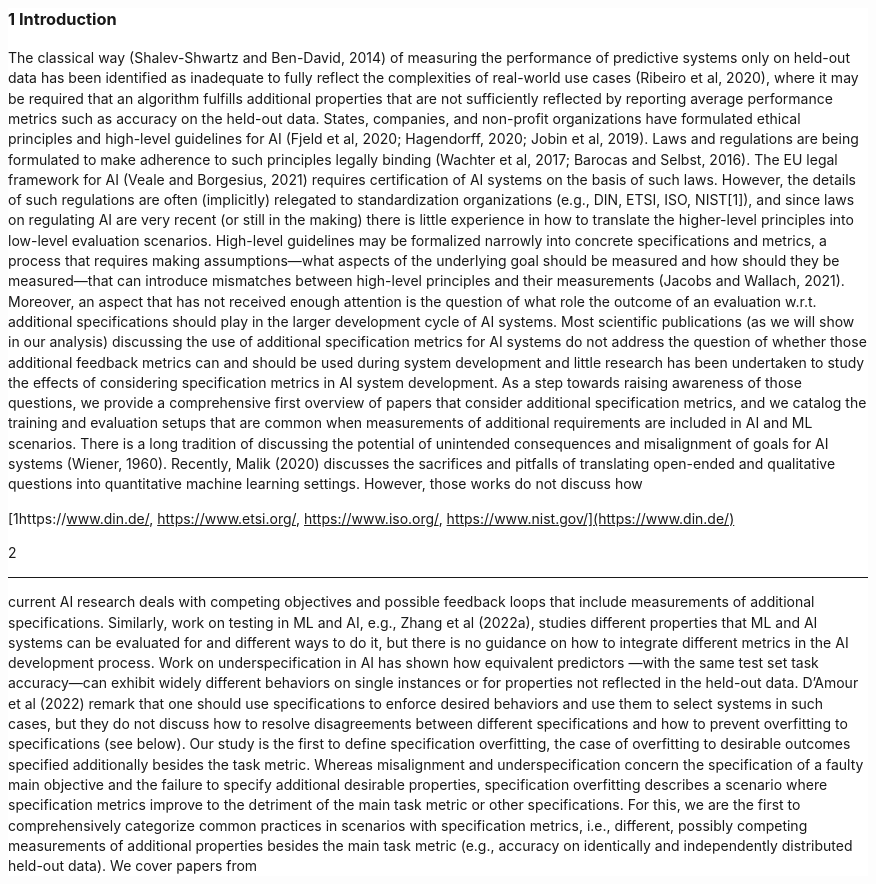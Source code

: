 ### 1 Introduction

The classical way (Shalev-Shwartz and Ben-David, 2014) of measuring the performance
of predictive systems only on held-out data has been identified as inadequate to fully
reflect the complexities of real-world use cases (Ribeiro et al, 2020), where it may
be required that an algorithm fulfills additional properties that are not sufficiently
reflected by reporting average performance metrics such as accuracy on the held-out
data.
States, companies, and non-profit organizations have formulated ethical principles
and high-level guidelines for AI (Fjeld et al, 2020; Hagendorff, 2020; Jobin et al, 2019).
Laws and regulations are being formulated to make adherence to such principles legally
binding (Wachter et al, 2017; Barocas and Selbst, 2016). The EU legal framework
for AI (Veale and Borgesius, 2021) requires certification of AI systems on the basis
of such laws. However, the details of such regulations are often (implicitly) relegated
to standardization organizations (e.g., DIN, ETSI, ISO, NIST[1]), and since laws on
regulating AI are very recent (or still in the making) there is little experience in how
to translate the higher-level principles into low-level evaluation scenarios.
High-level guidelines may be formalized narrowly into concrete specifications and
metrics, a process that requires making assumptions—what aspects of the underlying
goal should be measured and how should they be measured—that can introduce
mismatches between high-level principles and their measurements (Jacobs and Wallach,
2021). Moreover, an aspect that has not received enough attention is the question of
what role the outcome of an evaluation w.r.t. additional specifications should play
in the larger development cycle of AI systems. Most scientific publications (as we
will show in our analysis) discussing the use of additional specification metrics for AI
systems do not address the question of whether those additional feedback metrics can
and should be used during system development and little research has been undertaken
to study the effects of considering specification metrics in AI system development. As
a step towards raising awareness of those questions, we provide a comprehensive first
overview of papers that consider additional specification metrics, and we catalog the
training and evaluation setups that are common when measurements of additional
requirements are included in AI and ML scenarios.
There is a long tradition of discussing the potential of unintended consequences
and misalignment of goals for AI systems (Wiener, 1960). Recently, Malik (2020)
discusses the sacrifices and pitfalls of translating open-ended and qualitative questions
into quantitative machine learning settings. However, those works do not discuss how

[1https://www.din.de/, https://www.etsi.org/, https://www.iso.org/, https://www.nist.gov/](https://www.din.de/)

2


-----

current AI research deals with competing objectives and possible feedback loops that
include measurements of additional specifications. Similarly, work on testing in ML
and AI, e.g., Zhang et al (2022a), studies different properties that ML and AI systems
can be evaluated for and different ways to do it, but there is no guidance on how to
integrate different metrics in the AI development process. Work on underspecification
in AI has shown how equivalent predictors —with the same test set task accuracy—can
exhibit widely different behaviors on single instances or for properties not reflected in
the held-out data. D’Amour et al (2022) remark that one should use specifications to
enforce desired behaviors and use them to select systems in such cases, but they do
not discuss how to resolve disagreements between different specifications and how to
prevent overfitting to specifications (see below).
Our study is the first to define specification overfitting, the case of overfitting to
desirable outcomes specified additionally besides the task metric. Whereas misalignment
and underspecification concern the specification of a faulty main objective and the
failure to specify additional desirable properties, specification overfitting describes a
scenario where specification metrics improve to the detriment of the main task metric
or other specifications. For this, we are the first to comprehensively categorize common
practices in scenarios with specification metrics, i.e., different, possibly competing
measurements of additional properties besides the main task metric (e.g., accuracy
on identically and independently distributed held-out data). We cover papers from